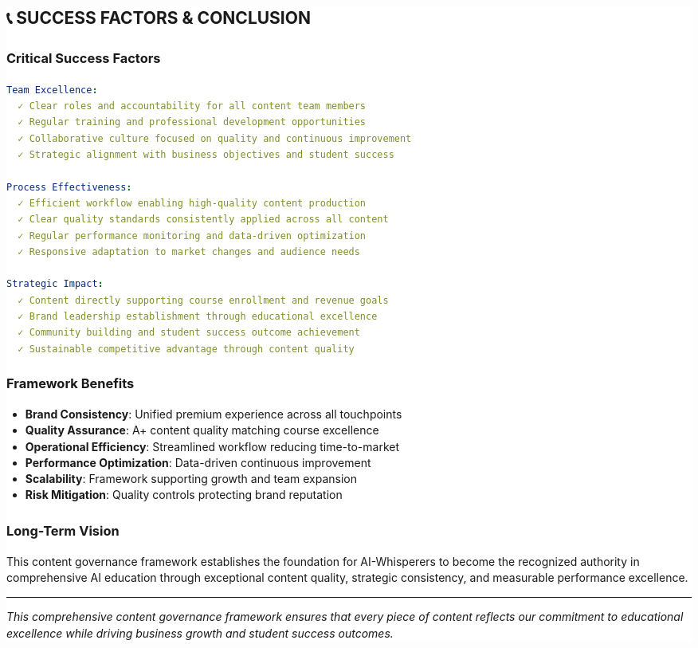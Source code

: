 
## 📞 SUCCESS FACTORS & CONCLUSION

### **Critical Success Factors**
```yaml
Team Excellence:
  ✓ Clear roles and accountability for all content team members
  ✓ Regular training and professional development opportunities
  ✓ Collaborative culture focused on quality and continuous improvement
  ✓ Strategic alignment with business objectives and student success

Process Effectiveness:
  ✓ Efficient workflow enabling high-quality content production
  ✓ Clear quality standards consistently applied across all content
  ✓ Regular performance monitoring and data-driven optimization
  ✓ Responsive adaptation to market changes and audience needs

Strategic Impact:
  ✓ Content directly supporting course enrollment and revenue goals
  ✓ Brand leadership establishment through educational excellence
  ✓ Community building and student success outcome achievement
  ✓ Sustainable competitive advantage through content quality
```

### **Framework Benefits**
- **Brand Consistency**: Unified premium experience across all touchpoints
- **Quality Assurance**: A+ content quality matching course excellence  
- **Operational Efficiency**: Streamlined workflow reducing time-to-market
- **Performance Optimization**: Data-driven continuous improvement
- **Scalability**: Framework supporting growth and team expansion
- **Risk Mitigation**: Quality controls protecting brand reputation

### **Long-Term Vision**
This content governance framework establishes the foundation for AI-Whisperers to become the recognized authority in comprehensive AI education through exceptional content quality, strategic consistency, and measurable performance excellence.

---

*This comprehensive content governance framework ensures that every piece of content reflects our commitment to educational excellence while driving business growth and student success outcomes.*